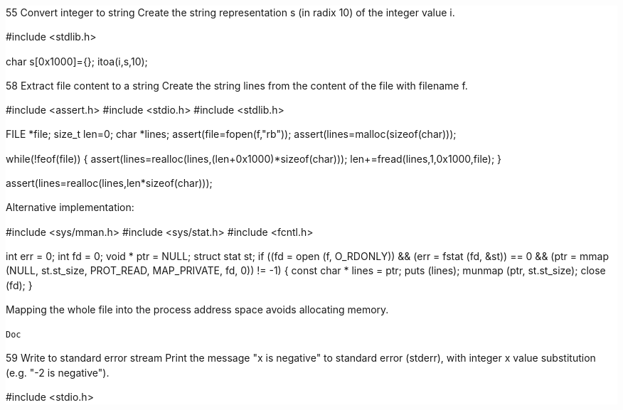 55 Convert integer to string
Create the string representation s (in radix 10) of the integer value i.

#include <stdlib.h>

char s[0x1000]={};
itoa(i,s,10);

58 Extract file content to a string
Create the string lines from the content of the file with filename f.

#include <assert.h>
#include <stdio.h>
#include <stdlib.h>

FILE *file;
size_t len=0;
char *lines;
assert(file=fopen(f,"rb"));
assert(lines=malloc(sizeof(char)));

while(!feof(file))
{
	assert(lines=realloc(lines,(len+0x1000)*sizeof(char)));
	len+=fread(lines,1,0x1000,file);
}

assert(lines=realloc(lines,len*sizeof(char)));

Alternative implementation:

#include <sys/mman.h>
#include <sys/stat.h>
#include <fcntl.h>

int err = 0;
int fd = 0;
void * ptr = NULL;
struct stat st;
if ((fd = open (f, O_RDONLY))
&& (err = fstat (fd, &st)) == 0
&& (ptr = mmap (NULL, st.st_size, PROT_READ, MAP_PRIVATE, fd, 0)) != -1) {
    const char * lines = ptr;
    puts (lines);
    munmap (ptr, st.st_size);
    close (fd);
}

Mapping the whole file into the process address space avoids allocating memory.

    Doc

59 Write to standard error stream
Print the message "x is negative" to standard error (stderr), with integer x value substitution (e.g. "-2 is negative").

#include <stdio.h>
